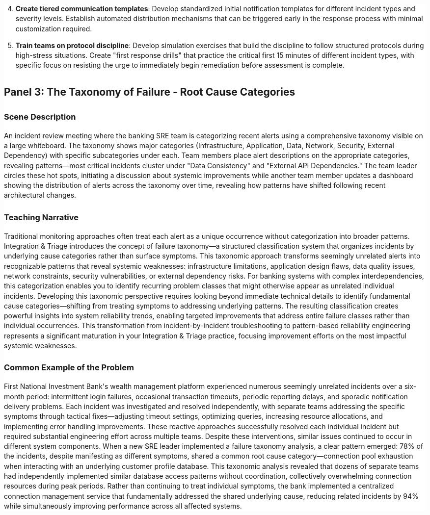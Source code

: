 4. **Create tiered communication templates**: Develop standardized initial notification templates for different incident types and severity levels. Establish automated distribution mechanisms that can be triggered early in the response process with minimal customization required.

5. **Train teams on protocol discipline**: Develop simulation exercises that build the discipline to follow structured protocols during high-stress situations. Create "first response drills" that practice the critical first 15 minutes of different incident types, with specific focus on resisting the urge to immediately begin remediation before assessment is complete.

## Panel 3: The Taxonomy of Failure - Root Cause Categories
### Scene Description

 An incident review meeting where the banking SRE team is categorizing recent alerts using a comprehensive taxonomy visible on a large whiteboard. The taxonomy shows major categories (Infrastructure, Application, Data, Network, Security, External Dependency) with specific subcategories under each. Team members place alert descriptions on the appropriate categories, revealing patterns—most critical incidents cluster under "Data Consistency" and "External API Dependencies." The team leader circles these hot spots, initiating a discussion about systemic improvements while another team member updates a dashboard showing the distribution of alerts across the taxonomy over time, revealing how patterns have shifted following recent architectural changes.

### Teaching Narrative
Traditional monitoring approaches often treat each alert as a unique occurrence without categorization into broader patterns. Integration & Triage introduces the concept of failure taxonomy—a structured classification system that organizes incidents by underlying cause categories rather than surface symptoms. This taxonomic approach transforms seemingly unrelated alerts into recognizable patterns that reveal systemic weaknesses: infrastructure limitations, application design flaws, data quality issues, network constraints, security vulnerabilities, or external dependency risks. For banking systems with complex interdependencies, this categorization enables you to identify recurring problem classes that might otherwise appear as unrelated individual incidents. Developing this taxonomic perspective requires looking beyond immediate technical details to identify fundamental cause categories—shifting from treating symptoms to addressing underlying patterns. The resulting classification creates powerful insights into system reliability trends, enabling targeted improvements that address entire failure classes rather than individual occurrences. This transformation from incident-by-incident troubleshooting to pattern-based reliability engineering represents a significant maturation in your Integration & Triage practice, focusing improvement efforts on the most impactful systemic weaknesses.

### Common Example of the Problem
First National Investment Bank's wealth management platform experienced numerous seemingly unrelated incidents over a six-month period: intermittent login failures, occasional transaction timeouts, periodic reporting delays, and sporadic notification delivery problems. Each incident was investigated and resolved independently, with separate teams addressing the specific symptoms through tactical fixes—adjusting timeout settings, optimizing queries, increasing resource allocations, and implementing error handling improvements. These reactive approaches successfully resolved each individual incident but required substantial engineering effort across multiple teams. Despite these interventions, similar issues continued to occur in different system components. When a new SRE leader implemented a failure taxonomy analysis, a clear pattern emerged: 78% of the incidents, despite manifesting as different symptoms, shared a common root cause category—connection pool exhaustion when interacting with an underlying customer profile database. This taxonomic analysis revealed that dozens of separate teams had independently implemented similar database access patterns without coordination, collectively overwhelming connection resources during peak periods. Rather than continuing to treat individual symptoms, the bank implemented a centralized connection management service that fundamentally addressed the shared underlying cause, reducing related incidents by 94% while simultaneously improving performance across all affected systems.
